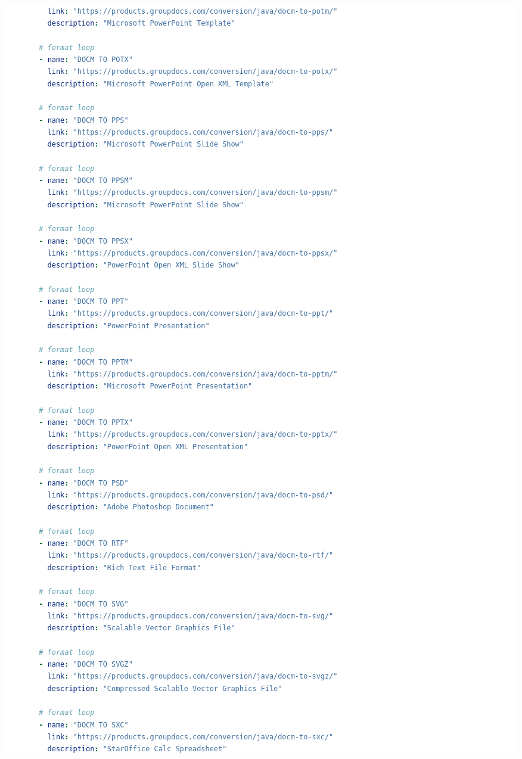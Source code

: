 ```yaml
          link: "https://products.groupdocs.com/conversion/java/docm-to-potm/"
          description: "Microsoft PowerPoint Template"

        # format loop
        - name: "DOCM TO POTX"
          link: "https://products.groupdocs.com/conversion/java/docm-to-potx/"
          description: "Microsoft PowerPoint Open XML Template"

        # format loop
        - name: "DOCM TO PPS"
          link: "https://products.groupdocs.com/conversion/java/docm-to-pps/"
          description: "Microsoft PowerPoint Slide Show"

        # format loop
        - name: "DOCM TO PPSM"
          link: "https://products.groupdocs.com/conversion/java/docm-to-ppsm/"
          description: "Microsoft PowerPoint Slide Show"

        # format loop
        - name: "DOCM TO PPSX"
          link: "https://products.groupdocs.com/conversion/java/docm-to-ppsx/"
          description: "PowerPoint Open XML Slide Show"

        # format loop
        - name: "DOCM TO PPT"
          link: "https://products.groupdocs.com/conversion/java/docm-to-ppt/"
          description: "PowerPoint Presentation"

        # format loop
        - name: "DOCM TO PPTM"
          link: "https://products.groupdocs.com/conversion/java/docm-to-pptm/"
          description: "Microsoft PowerPoint Presentation"

        # format loop
        - name: "DOCM TO PPTX"
          link: "https://products.groupdocs.com/conversion/java/docm-to-pptx/"
          description: "PowerPoint Open XML Presentation"

        # format loop
        - name: "DOCM TO PSD"
          link: "https://products.groupdocs.com/conversion/java/docm-to-psd/"
          description: "Adobe Photoshop Document"

        # format loop
        - name: "DOCM TO RTF"
          link: "https://products.groupdocs.com/conversion/java/docm-to-rtf/"
          description: "Rich Text File Format"

        # format loop
        - name: "DOCM TO SVG"
          link: "https://products.groupdocs.com/conversion/java/docm-to-svg/"
          description: "Scalable Vector Graphics File"

        # format loop
        - name: "DOCM TO SVGZ"
          link: "https://products.groupdocs.com/conversion/java/docm-to-svgz/"
          description: "Compressed Scalable Vector Graphics File"

        # format loop
        - name: "DOCM TO SXC"
          link: "https://products.groupdocs.com/conversion/java/docm-to-sxc/"
          description: "StarOffice Calc Spreadsheet"

```